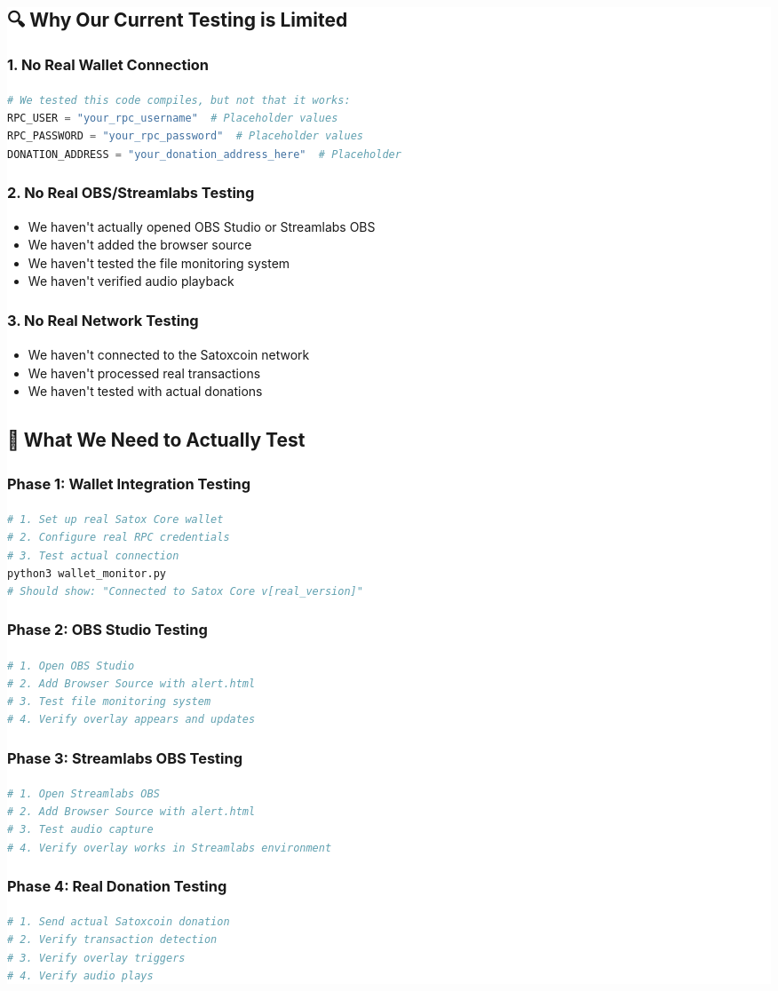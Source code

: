 ## 🔍 **Why Our Current Testing is Limited**

### **1. No Real Wallet Connection**
```python
# We tested this code compiles, but not that it works:
RPC_USER = "your_rpc_username"  # Placeholder values
RPC_PASSWORD = "your_rpc_password"  # Placeholder values
DONATION_ADDRESS = "your_donation_address_here"  # Placeholder
```

### **2. No Real OBS/Streamlabs Testing**
- We haven't actually opened OBS Studio or Streamlabs OBS
- We haven't added the browser source
- We haven't tested the file monitoring system
- We haven't verified audio playback

### **3. No Real Network Testing**
- We haven't connected to the Satoxcoin network
- We haven't processed real transactions
- We haven't tested with actual donations

## 🧪 **What We Need to Actually Test**

### **Phase 1: Wallet Integration Testing**
```bash
# 1. Set up real Satox Core wallet
# 2. Configure real RPC credentials
# 3. Test actual connection
python3 wallet_monitor.py
# Should show: "Connected to Satox Core v[real_version]"
```

### **Phase 2: OBS Studio Testing**
```bash
# 1. Open OBS Studio
# 2. Add Browser Source with alert.html
# 3. Test file monitoring system
# 4. Verify overlay appears and updates
```

### **Phase 3: Streamlabs OBS Testing**
```bash
# 1. Open Streamlabs OBS
# 2. Add Browser Source with alert.html
# 3. Test audio capture
# 4. Verify overlay works in Streamlabs environment
```

### **Phase 4: Real Donation Testing**
```bash
# 1. Send actual Satoxcoin donation
# 2. Verify transaction detection
# 3. Verify overlay triggers
# 4. Verify audio plays
```
